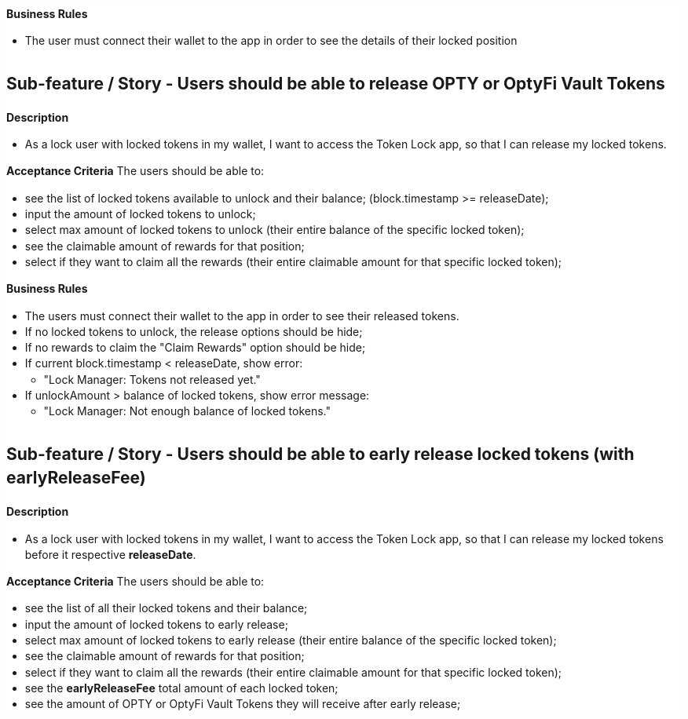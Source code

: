 **Business Rules**

- The user must connect their wallet to the app in order to see the details of their locked position

## Sub-feature / Story - Users should be able to release OPTY or OptyFi Vault Tokens

**Description**

- As a lock user with locked tokens in my wallet, I want to access the Token Lock app, so that I can release my locked tokens.

**Acceptance Criteria**
The users should be able to:

- see the list of locked tokens available to unlock and their balance; (block.timestamp >= releaseDate);
- input the amount of locked tokens to unlock;
- select max amount of locked tokens to unlock (their entire balance of the specific locked token);
- see the claimable amount of rewards for that position;
- select if they want to claim all the rewards (their entire claimable amount for that specific locked token);

**Business Rules**

- The users must connect their wallet to the app in order to see their released tokens.
- If no locked tokens to unlock, the release options should be hide;
- If no rewards to claim the "Claim Rewards" option should be hide;
- If current block.timestamp < releaseDate, show error:
  - "Lock Manager: Tokens not released yet."
- If unlockAmount > balance of locked tokens, show error message:
  - "Lock Manager: Not enough balance of locked tokens."

## Sub-feature / Story - Users should be able to early release locked tokens (with earlyReleaseFee)

**Description**

- As a lock user with locked tokens in my wallet, I want to access the Token Lock app, so that I can release my locked tokens before it respective **releaseDate**.

**Acceptance Criteria**
The users should be able to:

- see the list of all their locked tokens and their balance;
- input the amount of locked tokens to early release;
- select max amount of locked tokens to early release (their entire balance of the specific locked token);
- see the claimable amount of rewards for that position;
- select if they want to claim all the rewards (their entire claimable amount for that specific locked token);
- see the **earlyReleaseFee** total amount of each locked token;
- see the amount of OPTY or OptyFi Vault Tokens they will receive after early release;
